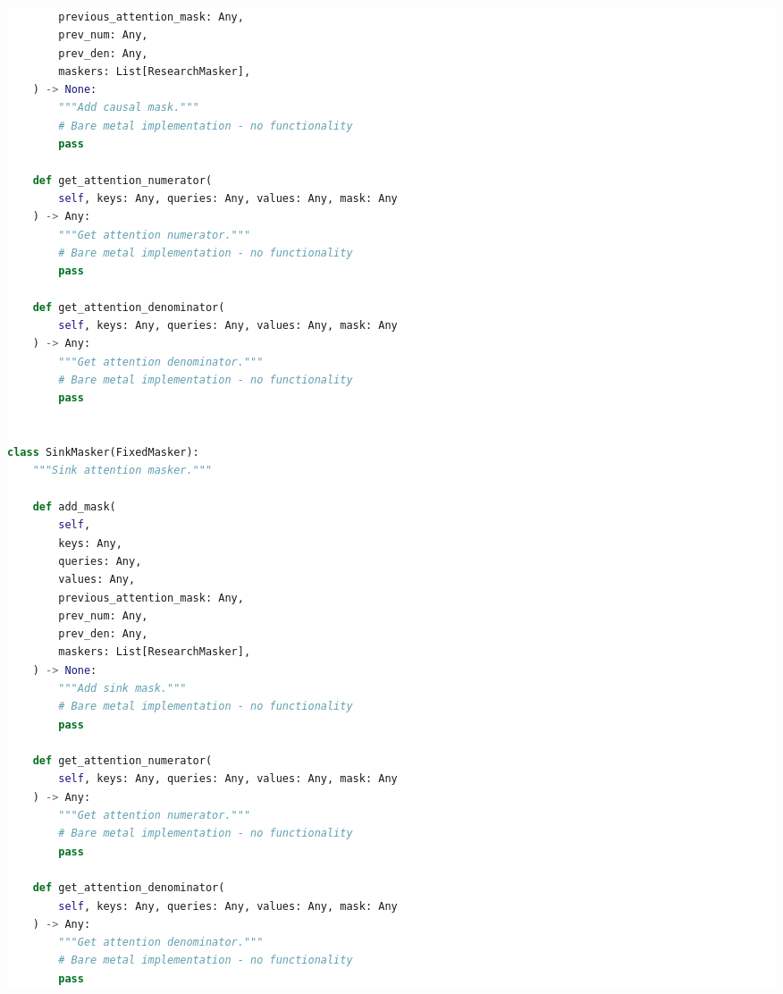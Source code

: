 ```python
        previous_attention_mask: Any,
        prev_num: Any,
        prev_den: Any,
        maskers: List[ResearchMasker],
    ) -> None:
        """Add causal mask."""
        # Bare metal implementation - no functionality
        pass

    def get_attention_numerator(
        self, keys: Any, queries: Any, values: Any, mask: Any
    ) -> Any:
        """Get attention numerator."""
        # Bare metal implementation - no functionality
        pass

    def get_attention_denominator(
        self, keys: Any, queries: Any, values: Any, mask: Any
    ) -> Any:
        """Get attention denominator."""
        # Bare metal implementation - no functionality
        pass


class SinkMasker(FixedMasker):
    """Sink attention masker."""

    def add_mask(
        self,
        keys: Any,
        queries: Any,
        values: Any,
        previous_attention_mask: Any,
        prev_num: Any,
        prev_den: Any,
        maskers: List[ResearchMasker],
    ) -> None:
        """Add sink mask."""
        # Bare metal implementation - no functionality
        pass

    def get_attention_numerator(
        self, keys: Any, queries: Any, values: Any, mask: Any
    ) -> Any:
        """Get attention numerator."""
        # Bare metal implementation - no functionality
        pass

    def get_attention_denominator(
        self, keys: Any, queries: Any, values: Any, mask: Any
    ) -> Any:
        """Get attention denominator."""
        # Bare metal implementation - no functionality
        pass
```

